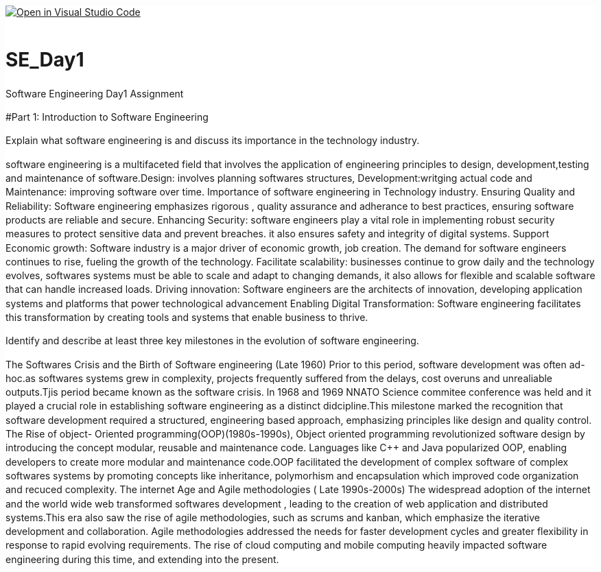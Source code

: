 [![Open in Visual Studio Code](https://classroom.github.com/assets/open-in-vscode-2e0aaae1b6195c2367325f4f02e2d04e9abb55f0b24a779b69b11b9e10269abc.svg)](https://classroom.github.com/online_ide?assignment_repo_id=18559805&assignment_repo_type=AssignmentRepo)
# SE_Day1
Software Engineering Day1 Assignment

#Part 1: Introduction to Software Engineering

Explain what software engineering is and discuss its importance in the technology industry.

software engineering is a multifaceted field that involves the application of engineering principles to design, development,testing and maintenance of software.Design: involves planning softwares structures, Development:writging actual code and Maintenance: improving software over time.
Importance of software engineering in Technology industry.
Ensuring Quality and Reliability: Software engineering emphasizes rigorous , quality assurance and adherance to best practices, ensuring  software products are reliable and secure.
Enhancing Security: software engineers play a vital role in implementing  robust  security measures to protect sensitive data and prevent  breaches. it also ensures safety and integrity of digital systems.
Support Economic growth: Software industry is a major driver of economic growth, job creation. The demand for software engineers continues to rise, fueling the growth of the technology.
Facilitate scalability: businesses continue to grow daily and the technology evolves, softwares systems  must be able to scale and adapt to changing demands, it also allows for flexible  and scalable software  that can  handle increased loads.
Driving innovation: Software engineers are the architects of innovation, developing application systems  and platforms that power technological  advancement
Enabling Digital Transformation: Software engineering facilitates  this transformation by creating tools and systems that enable business to thrive.


Identify and describe at least three key milestones in the evolution of software engineering.

The Softwares Crisis and the Birth of Software engineering (Late 1960)
Prior to this period, software development was often  ad- hoc.as softwares systems grew in complexity, projects frequently suffered from the delays, cost overuns and unrealiable outputs.Tjis period became known as the software crisis. ln 1968 and 1969 NNATO Science commitee conference was held and it played a crucial  role in establishing software engineering as a distinct didcipline.This milestone marked the recognition that software development required a structured, engineering based approach, emphasizing principles like design and quality control.
The Rise of object- Oriented programming(OOP)(1980s-1990s),
Object oriented programming revolutionized software design by introducing the concept modular, reusable and maintenance code. Languages like C++ and Java popularized OOP, enabling developers to create more modular and maintenance code.OOP facilitated the development of complex software  of complex softwares systems by  promoting  concepts like inheritance, polymorhism and encapsulation which improved code organization and recuced complexity.
The internet Age and Agile methodologies ( Late 1990s-2000s)
The widespread adoption of the internet and the world wide web transformed softwares development , leading to the creation  of web application and distributed systems.This era also saw the rise of agile methodologies, such as scrums and kanban, which emphasize the iterative  development and collaboration. Agile methodologies addressed the needs for faster development cycles and greater flexibility in response to rapid evolving requirements. The rise of cloud computing and mobile  computing   heavily impacted software engineering during this time, and extending  into the present.
